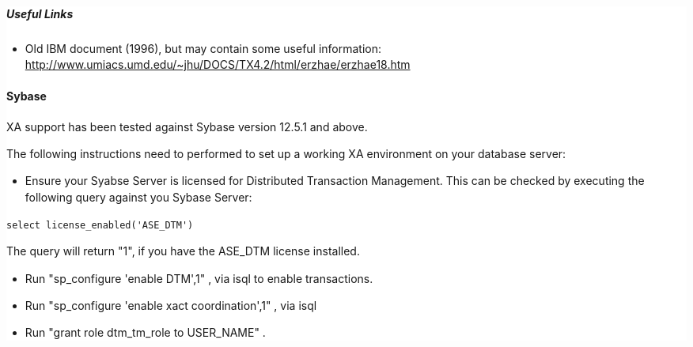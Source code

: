 ##### Useful Links

</div>

</div>

</div>

<div class="itemizedlist">

- Old IBM document (1996), but may contain some useful information: <a
  href="http://www.umiacs.umd.edu/~jhu/DOCS/TX4.2/html/erzhae/erzhae18.htm"
  class="ulink"
  target="_top">http://www.umiacs.umd.edu/~jhu/DOCS/TX4.2/html/erzhae/erzhae18.htm</a>

</div>

</div>

</div>

<div id="mt_xadtpsybase" class="section">

<div class="titlepage">

<div>

<div>

#### Sybase

</div>

</div>

</div>

XA support has been tested against Sybase version 12.5.1 and above.

The following instructions need to performed to set up a working XA
environment on your database server:

<div class="itemizedlist">

- Ensure your Syabse Server is licensed for Distributed Transaction
  Management. This can be checked by executing the following query
  against you Sybase Server:

</div>

``` programlisting
select license_enabled('ASE_DTM') 
```

The query will return "1", if you have the ASE_DTM license installed.

<div class="itemizedlist">

- Run "sp_configure 'enable DTM',1" , via isql to enable transactions.

- Run "sp_configure 'enable xact coordination',1" , via isql

- Run "grant role dtm_tm_role to USER_NAME" .
